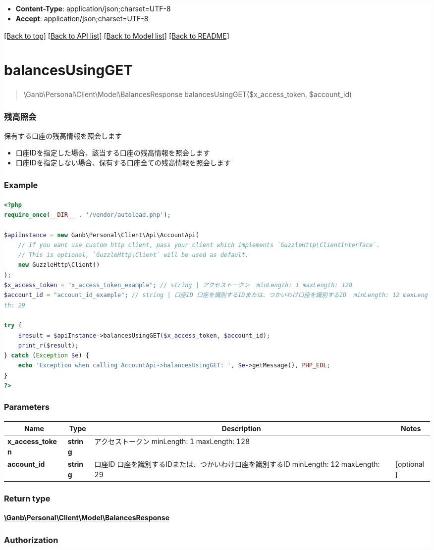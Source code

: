  - **Content-Type**: application/json;charset=UTF-8
 - **Accept**: application/json;charset=UTF-8

[[Back to top]](#) [[Back to API list]](../../README.md#documentation-for-api-endpoints) [[Back to Model list]](../../README.md#documentation-for-models) [[Back to README]](../../README.md)

# **balancesUsingGET**
> \Ganb\Personal\Client\Model\BalancesResponse balancesUsingGET($x_access_token, $account_id)

### 残高照会

保有する口座の残高情報を照会します
* 口座IDを指定した場合、該当する口座の残高情報を照会します
* 口座IDを指定しない場合、保有する口座全ての残高情報を照会します 

### Example
```php
<?php
require_once(__DIR__ . '/vendor/autoload.php');

$apiInstance = new Ganb\Personal\Client\Api\AccountApi(
    // If you want use custom http client, pass your client which implements `GuzzleHttp\ClientInterface`.
    // This is optional, `GuzzleHttp\Client` will be used as default.
    new GuzzleHttp\Client()
);
$x_access_token = "x_access_token_example"; // string | アクセストークン  minLength: 1 maxLength: 128
$account_id = "account_id_example"; // string | 口座ID 口座を識別するIDまたは、つかいわけ口座を識別するID  minLength: 12 maxLength: 29

try {
    $result = $apiInstance->balancesUsingGET($x_access_token, $account_id);
    print_r($result);
} catch (Exception $e) {
    echo 'Exception when calling AccountApi->balancesUsingGET: ', $e->getMessage(), PHP_EOL;
}
?>
```

### Parameters

Name | Type | Description  | Notes
------------- | ------------- | ------------- | -------------
 **x_access_token** | **string**| アクセストークン  minLength: 1 maxLength: 128 |
 **account_id** | **string**| 口座ID 口座を識別するIDまたは、つかいわけ口座を識別するID  minLength: 12 maxLength: 29 | [optional]

### Return type

[**\Ganb\Personal\Client\Model\BalancesResponse**](../Model/BalancesResponse.md)

### Authorization
